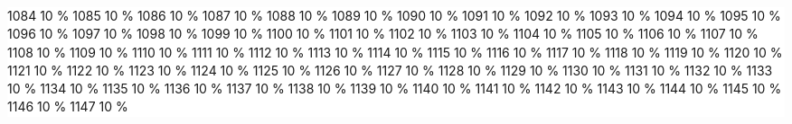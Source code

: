 1084 10 % 
1085 10 % 
1086 10 % 
1087 10 % 
1088 10 % 
1089 10 % 
1090 10 % 
1091 10 % 
1092 10 % 
1093 10 % 
1094 10 % 
1095 10 % 
1096 10 % 
1097 10 % 
1098 10 % 
1099 10 % 
1100 10 % 
1101 10 % 
1102 10 % 
1103 10 % 
1104 10 % 
1105 10 % 
1106 10 % 
1107 10 % 
1108 10 % 
1109 10 % 
1110 10 % 
1111 10 % 
1112 10 % 
1113 10 % 
1114 10 % 
1115 10 % 
1116 10 % 
1117 10 % 
1118 10 % 
1119 10 % 
1120 10 % 
1121 10 % 
1122 10 % 
1123 10 % 
1124 10 % 
1125 10 % 
1126 10 % 
1127 10 % 
1128 10 % 
1129 10 % 
1130 10 % 
1131 10 % 
1132 10 % 
1133 10 % 
1134 10 % 
1135 10 % 
1136 10 % 
1137 10 % 
1138 10 % 
1139 10 % 
1140 10 % 
1141 10 % 
1142 10 % 
1143 10 % 
1144 10 % 
1145 10 % 
1146 10 % 
1147 10 % 